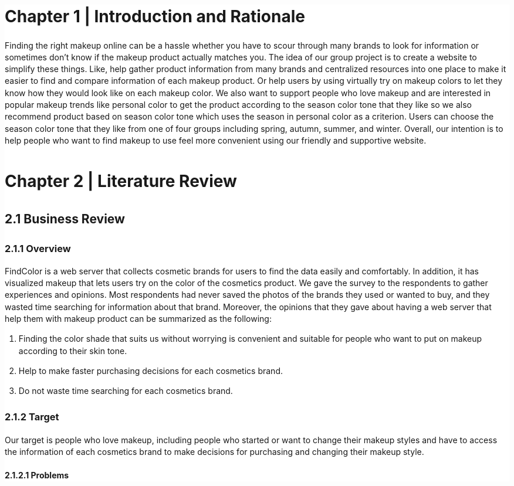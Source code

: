 # Chapter 1 | Introduction and Rationale

Finding the right makeup online can be a hassle whether you have to
scour through many brands to look for information or sometimes don’t
know if the makeup product actually matches you. The idea of our group
project is to create a website to simplify these things. Like, help
gather product information from many brands and centralized resources
into one place to make it easier to find and compare information of each
makeup product. Or help users by using virtually try on makeup colors to
let they know how they would look like on each makeup color. We also
want to support people who love makeup and are interested in popular
makeup trends like personal color to get the product according to the
season color tone that they like so we also recommend product based on
season color tone which uses the season in personal color as a
criterion. Users can choose the season color tone that they like from
one of four groups including spring, autumn, summer, and winter.
Overall, our intention is to help people who want to find makeup to use
feel more convenient using our friendly and supportive website.

# Chapter 2 | Literature Review 

## 2.1 Business Review 

### 2.1.1 Overview 

FindColor is a web server that collects cosmetic brands for users to
find the data easily and comfortably. In addition, it has visualized
makeup that lets users try on the color of the cosmetics product. We
gave the survey to the respondents to gather experiences and opinions.
Most respondents had never saved the photos of the brands they used or
wanted to buy, and they wasted time searching for information about that
brand. Moreover, the opinions that they gave about having a web server
that help them with makeup product can be summarized as the following:

1.  Finding the color shade that suits us without worrying is convenient
    and suitable for people who want to put on makeup according to their
    skin tone.

2.  Help to make faster purchasing decisions for each cosmetics brand.

3.  Do not waste time searching for each cosmetics brand.

### 2.1.2 Target

Our target is people who love makeup, including people who started or
want to change their makeup styles and have to access the information of
each cosmetics brand to make decisions for purchasing and changing their
makeup style.

#### 2.1.2.1 Problems
